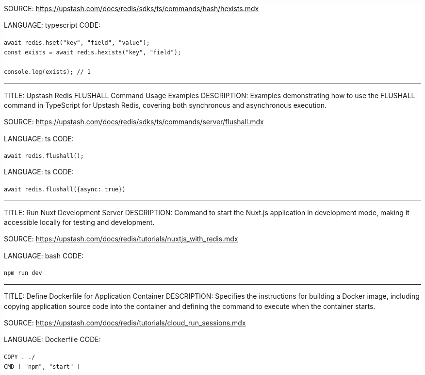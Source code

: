 SOURCE: https://upstash.com/docs/redis/sdks/ts/commands/hash/hexists.mdx

LANGUAGE: typescript
CODE:
```
await redis.hset("key", "field", "value");
const exists = await redis.hexists("key", "field");

console.log(exists); // 1
```

----------------------------------------

TITLE: Upstash Redis FLUSHALL Command Usage Examples
DESCRIPTION: Examples demonstrating how to use the FLUSHALL command in TypeScript for Upstash Redis, covering both synchronous and asynchronous execution.

SOURCE: https://upstash.com/docs/redis/sdks/ts/commands/server/flushall.mdx

LANGUAGE: ts
CODE:
```
await redis.flushall();
```

LANGUAGE: ts
CODE:
```
await redis.flushall({async: true})
```

----------------------------------------

TITLE: Run Nuxt Development Server
DESCRIPTION: Command to start the Nuxt.js application in development mode, making it accessible locally for testing and development.

SOURCE: https://upstash.com/docs/redis/tutorials/nuxtjs_with_redis.mdx

LANGUAGE: bash
CODE:
```
npm run dev
```

----------------------------------------

TITLE: Define Dockerfile for Application Container
DESCRIPTION: Specifies the instructions for building a Docker image, including copying application source code into the container and defining the command to execute when the container starts.

SOURCE: https://upstash.com/docs/redis/tutorials/cloud_run_sessions.mdx

LANGUAGE: Dockerfile
CODE:
```
COPY . ./
CMD [ "npm", "start" ]
```
